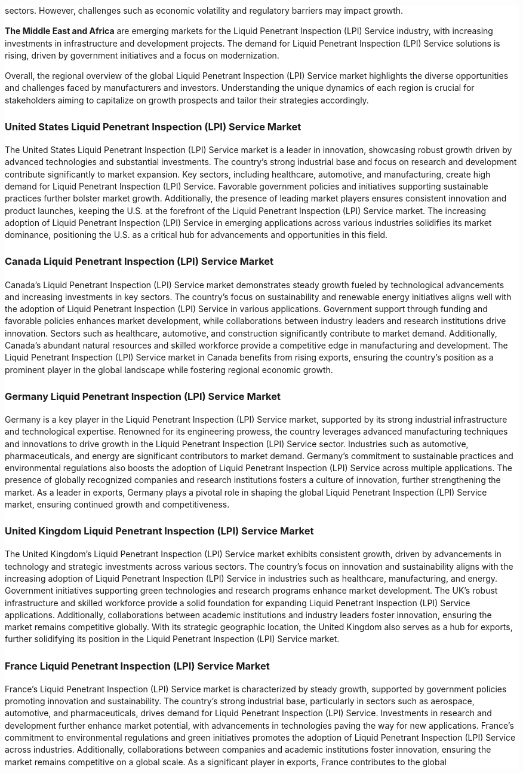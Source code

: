 sectors. However, challenges such as economic volatility and regulatory barriers may impact growth.</p><p><strong>The Middle East and Africa</strong> are emerging markets for the Liquid Penetrant Inspection (LPI) Service industry, with increasing investments in infrastructure and development projects. The demand for Liquid Penetrant Inspection (LPI) Service solutions is rising, driven by government initiatives and a focus on modernization.</p><p>Overall, the regional overview of the global Liquid Penetrant Inspection (LPI) Service market highlights the diverse opportunities and challenges faced by manufacturers and investors. Understanding the unique dynamics of each region is crucial for stakeholders aiming to capitalize on growth prospects and tailor their strategies accordingly.</p><h3>United States Liquid Penetrant Inspection (LPI) Service Market</h3><p>The United States Liquid Penetrant Inspection (LPI) Service market is a leader in innovation, showcasing robust growth driven by advanced technologies and substantial investments. The country&rsquo;s strong industrial base and focus on research and development contribute significantly to market expansion. Key sectors, including healthcare, automotive, and manufacturing, create high demand for Liquid Penetrant Inspection (LPI) Service. Favorable government policies and initiatives supporting sustainable practices further bolster market growth. Additionally, the presence of leading market players ensures consistent innovation and product launches, keeping the U.S. at the forefront of the Liquid Penetrant Inspection (LPI) Service market. The increasing adoption of Liquid Penetrant Inspection (LPI) Service in emerging applications across various industries solidifies its market dominance, positioning the U.S. as a critical hub for advancements and opportunities in this field.</p><h3>Canada Liquid Penetrant Inspection (LPI) Service Market</h3><p>Canada&rsquo;s Liquid Penetrant Inspection (LPI) Service market demonstrates steady growth fueled by technological advancements and increasing investments in key sectors. The country&rsquo;s focus on sustainability and renewable energy initiatives aligns well with the adoption of Liquid Penetrant Inspection (LPI) Service in various applications. Government support through funding and favorable policies enhances market development, while collaborations between industry leaders and research institutions drive innovation. Sectors such as healthcare, automotive, and construction significantly contribute to market demand. Additionally, Canada&rsquo;s abundant natural resources and skilled workforce provide a competitive edge in manufacturing and development. The Liquid Penetrant Inspection (LPI) Service market in Canada benefits from rising exports, ensuring the country&rsquo;s position as a prominent player in the global landscape while fostering regional economic growth.</p><h3>Germany Liquid Penetrant Inspection (LPI) Service Market</h3><p>Germany is a key player in the Liquid Penetrant Inspection (LPI) Service market, supported by its strong industrial infrastructure and technological expertise. Renowned for its engineering prowess, the country leverages advanced manufacturing techniques and innovations to drive growth in the Liquid Penetrant Inspection (LPI) Service sector. Industries such as automotive, pharmaceuticals, and energy are significant contributors to market demand. Germany&rsquo;s commitment to sustainable practices and environmental regulations also boosts the adoption of Liquid Penetrant Inspection (LPI) Service across multiple applications. The presence of globally recognized companies and research institutions fosters a culture of innovation, further strengthening the market. As a leader in exports, Germany plays a pivotal role in shaping the global Liquid Penetrant Inspection (LPI) Service market, ensuring continued growth and competitiveness.</p><h3>United Kingdom Liquid Penetrant Inspection (LPI) Service Market</h3><p>The United Kingdom&rsquo;s Liquid Penetrant Inspection (LPI) Service market exhibits consistent growth, driven by advancements in technology and strategic investments across various sectors. The country&rsquo;s focus on innovation and sustainability aligns with the increasing adoption of Liquid Penetrant Inspection (LPI) Service in industries such as healthcare, manufacturing, and energy. Government initiatives supporting green technologies and research programs enhance market development. The UK&rsquo;s robust infrastructure and skilled workforce provide a solid foundation for expanding Liquid Penetrant Inspection (LPI) Service applications. Additionally, collaborations between academic institutions and industry leaders foster innovation, ensuring the market remains competitive globally. With its strategic geographic location, the United Kingdom also serves as a hub for exports, further solidifying its position in the Liquid Penetrant Inspection (LPI) Service market.</p><h3>France Liquid Penetrant Inspection (LPI) Service Market</h3><p>France&rsquo;s Liquid Penetrant Inspection (LPI) Service market is characterized by steady growth, supported by government policies promoting innovation and sustainability. The country&rsquo;s strong industrial base, particularly in sectors such as aerospace, automotive, and pharmaceuticals, drives demand for Liquid Penetrant Inspection (LPI) Service. Investments in research and development further enhance market potential, with advancements in technologies paving the way for new applications. France&rsquo;s commitment to environmental regulations and green initiatives promotes the adoption of Liquid Penetrant Inspection (LPI) Service across industries. Additionally, collaborations between companies and academic institutions foster innovation, ensuring the market remains competitive on a global scale. As a significant player in exports, France contributes to the global